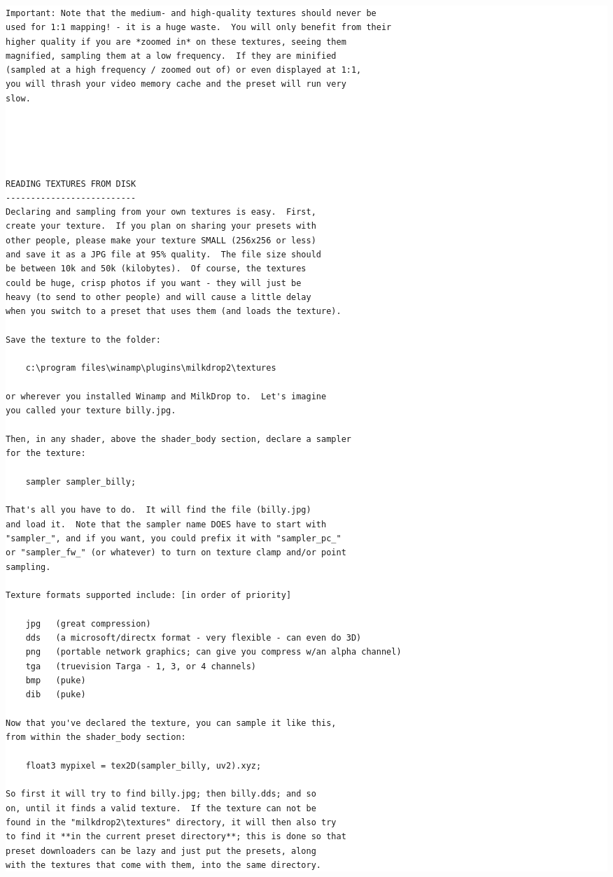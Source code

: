     Important: Note that the medium- and high-quality textures should never be 
    used for 1:1 mapping! - it is a huge waste.  You will only benefit from their
    higher quality if you are *zoomed in* on these textures, seeing them
    magnified, sampling them at a low frequency.  If they are minified 
    (sampled at a high frequency / zoomed out of) or even displayed at 1:1, 
    you will thrash your video memory cache and the preset will run very 
    slow.
        
    
    
    
    
    READING TEXTURES FROM DISK
    --------------------------
    Declaring and sampling from your own textures is easy.  First,
    create your texture.  If you plan on sharing your presets with
    other people, please make your texture SMALL (256x256 or less)
    and save it as a JPG file at 95% quality.  The file size should
    be between 10k and 50k (kilobytes).  Of course, the textures
    could be huge, crisp photos if you want - they will just be
    heavy (to send to other people) and will cause a little delay
    when you switch to a preset that uses them (and loads the texture).  
    
    Save the texture to the folder:
    
        c:\program files\winamp\plugins\milkdrop2\textures
        
    or wherever you installed Winamp and MilkDrop to.  Let's imagine
    you called your texture billy.jpg.
    
    Then, in any shader, above the shader_body section, declare a sampler 
    for the texture:
    
        sampler sampler_billy;
        
    That's all you have to do.  It will find the file (billy.jpg)
    and load it.  Note that the sampler name DOES have to start with 
    "sampler_", and if you want, you could prefix it with "sampler_pc_" 
    or "sampler_fw_" (or whatever) to turn on texture clamp and/or point 
    sampling.  
    
    Texture formats supported include: [in order of priority]
        
        jpg   (great compression)
        dds   (a microsoft/directx format - very flexible - can even do 3D)
        png   (portable network graphics; can give you compress w/an alpha channel)
        tga   (truevision Targa - 1, 3, or 4 channels)
        bmp   (puke)
        dib   (puke)
        
    Now that you've declared the texture, you can sample it like this, 
    from within the shader_body section:
    
        float3 mypixel = tex2D(sampler_billy, uv2).xyz;
        
    So first it will try to find billy.jpg; then billy.dds; and so
    on, until it finds a valid texture.  If the texture can not be
    found in the "milkdrop2\textures" directory, it will then also try
    to find it **in the current preset directory**; this is done so that
    preset downloaders can be lazy and just put the presets, along
    with the textures that come with them, into the same directory.
    